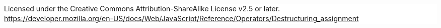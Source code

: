  
Licensed under the Creative Commons Attribution-ShareAlike License v2.5 or later.  
<a href="https://developer.mozilla.org/en-US/docs/Web/JavaScript/Reference/Operators/Destructuring_assignment" class="_attribution-link">https://developer.mozilla.org/en-US/docs/Web/JavaScript/Reference/Operators/Destructuring_assignment</a>
